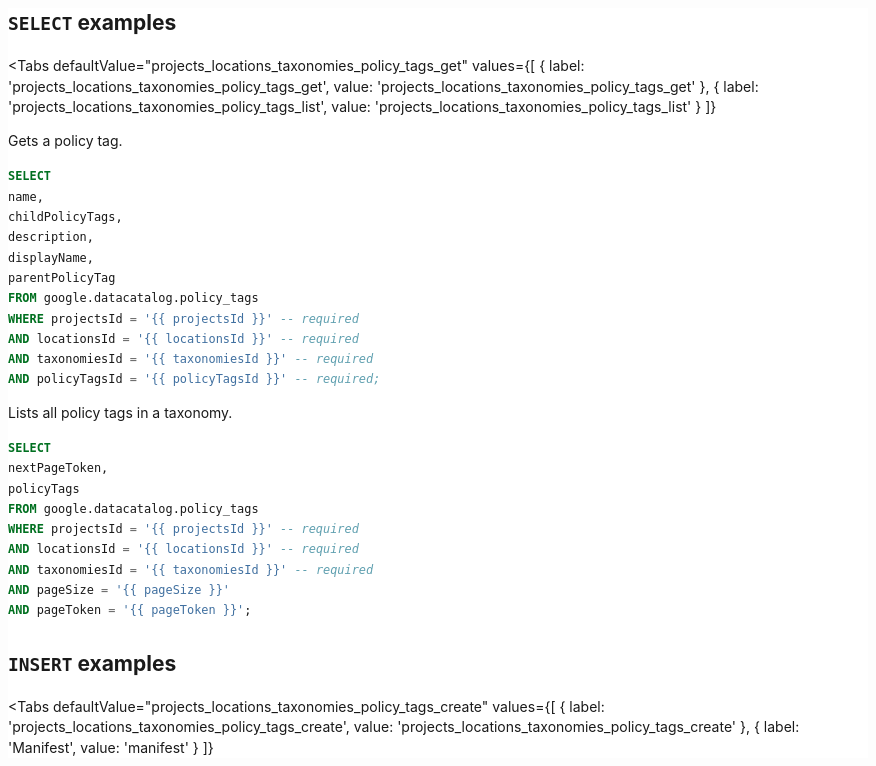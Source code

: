 ## `SELECT` examples

<Tabs
    defaultValue="projects_locations_taxonomies_policy_tags_get"
    values={[
        { label: 'projects_locations_taxonomies_policy_tags_get', value: 'projects_locations_taxonomies_policy_tags_get' },
        { label: 'projects_locations_taxonomies_policy_tags_list', value: 'projects_locations_taxonomies_policy_tags_list' }
    ]}
>
<TabItem value="projects_locations_taxonomies_policy_tags_get">

Gets a policy tag.

```sql
SELECT
name,
childPolicyTags,
description,
displayName,
parentPolicyTag
FROM google.datacatalog.policy_tags
WHERE projectsId = '{{ projectsId }}' -- required
AND locationsId = '{{ locationsId }}' -- required
AND taxonomiesId = '{{ taxonomiesId }}' -- required
AND policyTagsId = '{{ policyTagsId }}' -- required;
```
</TabItem>
<TabItem value="projects_locations_taxonomies_policy_tags_list">

Lists all policy tags in a taxonomy.

```sql
SELECT
nextPageToken,
policyTags
FROM google.datacatalog.policy_tags
WHERE projectsId = '{{ projectsId }}' -- required
AND locationsId = '{{ locationsId }}' -- required
AND taxonomiesId = '{{ taxonomiesId }}' -- required
AND pageSize = '{{ pageSize }}'
AND pageToken = '{{ pageToken }}';
```
</TabItem>
</Tabs>


## `INSERT` examples

<Tabs
    defaultValue="projects_locations_taxonomies_policy_tags_create"
    values={[
        { label: 'projects_locations_taxonomies_policy_tags_create', value: 'projects_locations_taxonomies_policy_tags_create' },
        { label: 'Manifest', value: 'manifest' }
    ]}
>
<TabItem value="projects_locations_taxonomies_policy_tags_create">
